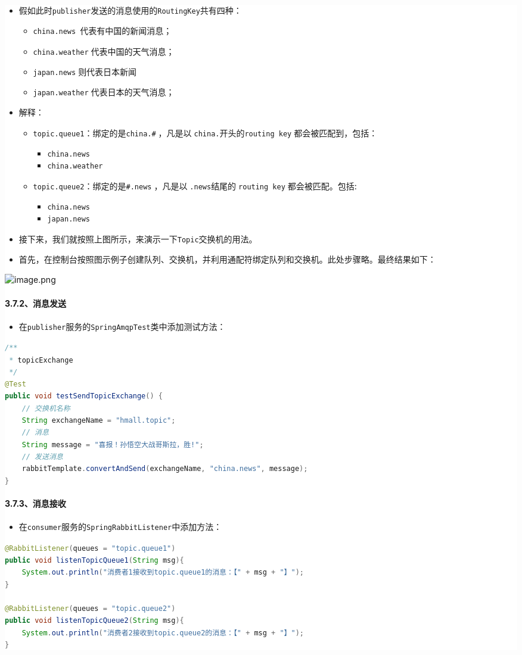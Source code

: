 - 假如此时`publisher`发送的消息使用的`RoutingKey`共有四种：

  - `china.news `代表有中国的新闻消息；

  - `china.weather` 代表中国的天气消息；

  - `japan.news` 则代表日本新闻

  - `japan.weather` 代表日本的天气消息；

- 解释：

  - `topic.queue1`：绑定的是`china.#` ，凡是以 `china.`开头的`routing key` 都会被匹配到，包括：
     - `china.news`
     - `china.weather`

  - `topic.queue2`：绑定的是`#.news` ，凡是以 `.news`结尾的 `routing key` 都会被匹配。包括:
     - `china.news`
     - `japan.news`


- 接下来，我们就按照上图所示，来演示一下`Topic`交换机的用法。

- 首先，在控制台按照图示例子创建队列、交换机，并利用通配符绑定队列和交换机。此处步骤略。最终结果如下：

![image.png](https://zcw-typora.oss-cn-nanjing.aliyuncs.com/1689948475987-05bab459-43b6-47ad-bbfc-faf9f50d776e.png)



#### 3.7.2、消息发送

- 在`publisher`服务的`SpringAmqpTest`类中添加测试方法：

```java
/**
 * topicExchange
 */
@Test
public void testSendTopicExchange() {
    // 交换机名称
    String exchangeName = "hmall.topic";
    // 消息
    String message = "喜报！孙悟空大战哥斯拉，胜!";
    // 发送消息
    rabbitTemplate.convertAndSend(exchangeName, "china.news", message);
}
```



#### 3.7.3、消息接收

- 在`consumer`服务的`SpringRabbitListener`中添加方法：

```java
@RabbitListener(queues = "topic.queue1")
public void listenTopicQueue1(String msg){
    System.out.println("消费者1接收到topic.queue1的消息：【" + msg + "】");
}

@RabbitListener(queues = "topic.queue2")
public void listenTopicQueue2(String msg){
    System.out.println("消费者2接收到topic.queue2的消息：【" + msg + "】");
}
```
